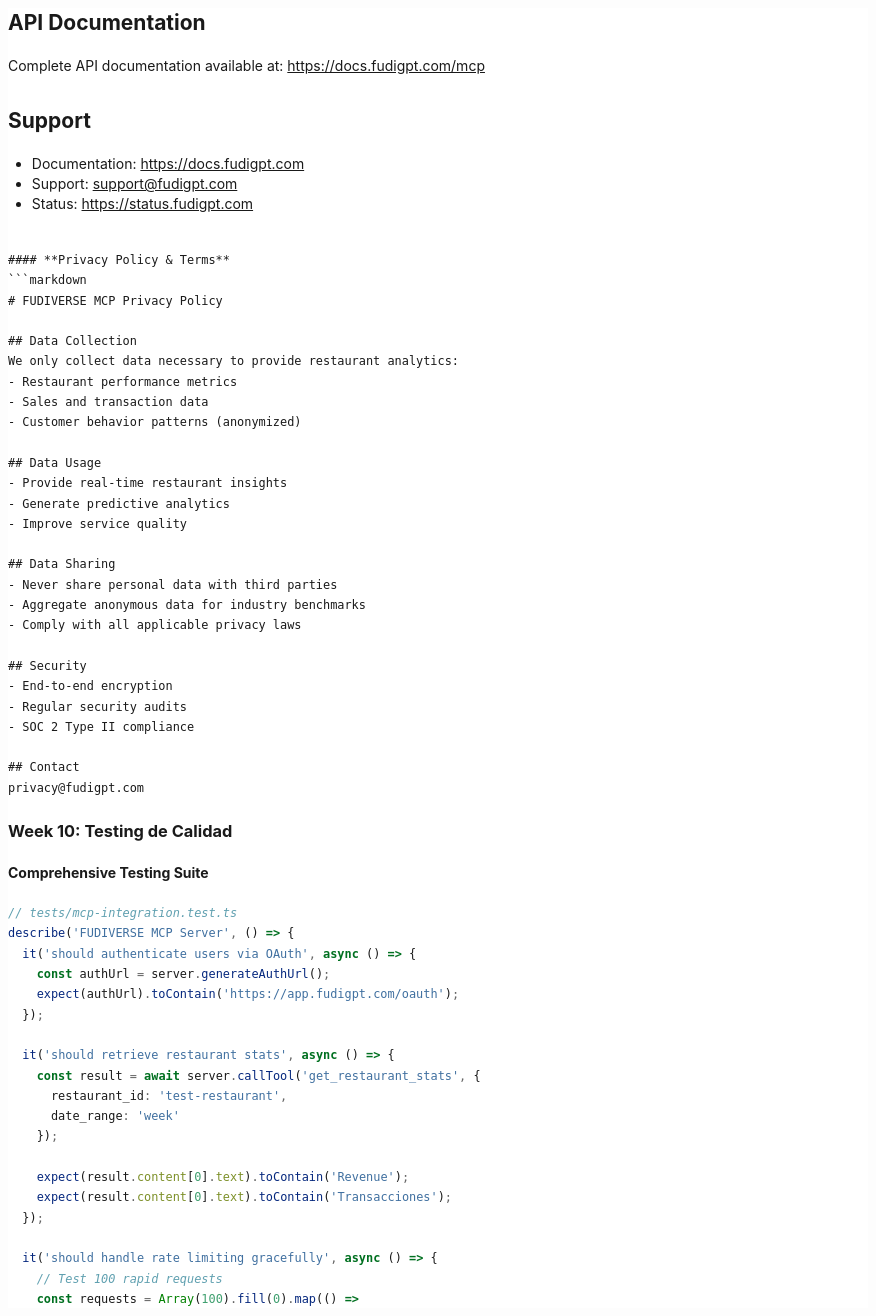## API Documentation
Complete API documentation available at: https://docs.fudigpt.com/mcp

## Support
- Documentation: https://docs.fudigpt.com
- Support: support@fudigpt.com
- Status: https://status.fudigpt.com
```

#### **Privacy Policy & Terms**
```markdown
# FUDIVERSE MCP Privacy Policy

## Data Collection
We only collect data necessary to provide restaurant analytics:
- Restaurant performance metrics
- Sales and transaction data
- Customer behavior patterns (anonymized)

## Data Usage
- Provide real-time restaurant insights
- Generate predictive analytics
- Improve service quality

## Data Sharing
- Never share personal data with third parties
- Aggregate anonymous data for industry benchmarks
- Comply with all applicable privacy laws

## Security
- End-to-end encryption
- Regular security audits
- SOC 2 Type II compliance

## Contact
privacy@fudigpt.com
```

### **Week 10: Testing de Calidad**

#### **Comprehensive Testing Suite**
```typescript
// tests/mcp-integration.test.ts
describe('FUDIVERSE MCP Server', () => {
  it('should authenticate users via OAuth', async () => {
    const authUrl = server.generateAuthUrl();
    expect(authUrl).toContain('https://app.fudigpt.com/oauth');
  });

  it('should retrieve restaurant stats', async () => {
    const result = await server.callTool('get_restaurant_stats', {
      restaurant_id: 'test-restaurant',
      date_range: 'week'
    });
    
    expect(result.content[0].text).toContain('Revenue');
    expect(result.content[0].text).toContain('Transacciones');
  });

  it('should handle rate limiting gracefully', async () => {
    // Test 100 rapid requests
    const requests = Array(100).fill(0).map(() => 
```